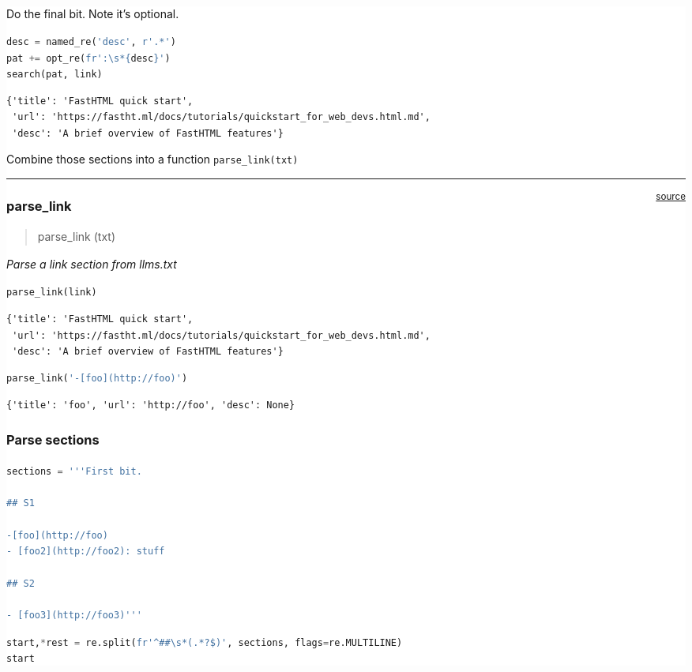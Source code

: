 Do the final bit. Note it’s optional.

``` python
desc = named_re('desc', r'.*')
pat += opt_re(fr':\s*{desc}')
search(pat, link)
```

    {'title': 'FastHTML quick start',
     'url': 'https://fastht.ml/docs/tutorials/quickstart_for_web_devs.html.md',
     'desc': 'A brief overview of FastHTML features'}

Combine those sections into a function `parse_link(txt)`

------------------------------------------------------------------------

<a
href="https://github.com/AnswerDotAI/llms-txt/blob/main/llms_txt/core.py#L34"
target="_blank" style="float:right; font-size:smaller">source</a>

### parse_link

>  parse_link (txt)

*Parse a link section from llms.txt*

``` python
parse_link(link)
```

    {'title': 'FastHTML quick start',
     'url': 'https://fastht.ml/docs/tutorials/quickstart_for_web_devs.html.md',
     'desc': 'A brief overview of FastHTML features'}

``` python
parse_link('-[foo](http://foo)')
```

    {'title': 'foo', 'url': 'http://foo', 'desc': None}

### Parse sections

``` python
sections = '''First bit.

## S1

-[foo](http://foo)
- [foo2](http://foo2): stuff

## S2

- [foo3](http://foo3)'''
```

``` python
start,*rest = re.split(fr'^##\s*(.*?$)', sections, flags=re.MULTILINE)
start
```
